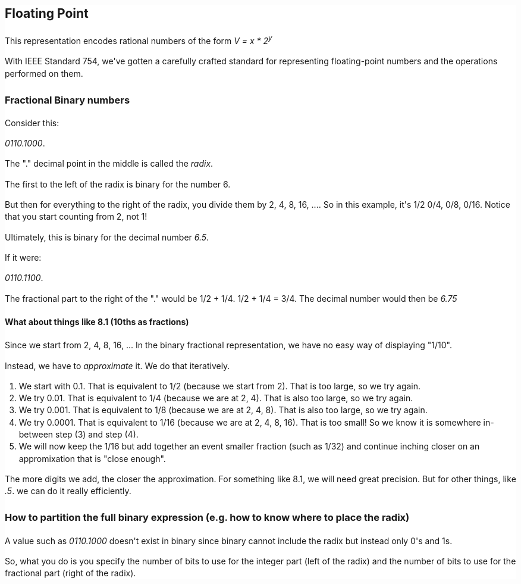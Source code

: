 ## Floating Point

This representation encodes rational numbers of the form *V = x * 2<sup>y</sup>*

With IEEE Standard 754, we've gotten a carefully crafted standard for representing floating-point numbers and the operations performed on them.

### Fractional Binary numbers

Consider this:

*0110.1000*.

The "." decimal point in the middle is called the *radix*.

The first to the left of the radix is binary for the number 6.

But then for everything to the right of the radix, you divide them by 2, 4, 8, 16, .... So in this example, it's 1/2 0/4, 0/8, 0/16. Notice that you start counting from 2, not 1!

Ultimately, this is binary for the decimal number *6.5*.

If it were:

*0110.1100*.

The fractional part to the right of the "." would be 1/2 + 1/4. 1/2 + 1/4 = 3/4. The decimal number would then be *6.75*

#### What about things like 8.1 (10ths as fractions)

Since we start from 2, 4, 8, 16, ... In the binary fractional representation, we have no easy way of displaying "1/10".

Instead, we have to *approximate* it. We do that iteratively.

1. We start with 0.1. That is equivalent to 1/2 (because we start from 2). That is too large, so we try again.
2. We try 0.01. That is equivalent to 1/4 (because we are at 2, 4). That is also too large, so we try again.
3. We try 0.001. That is equivalent to 1/8 (because we are at 2, 4, 8). That is also too large, so we try again.
4. We try 0.0001. That is equivalent to 1/16 (because we are at 2, 4, 8, 16). That is too small! So we know it is somewhere in-between step (3) and step (4).
5. We will now keep the 1/16 but add together an event smaller fraction (such as 1/32) and continue inching closer on an appromixation that is "close enough".

The more digits we add, the closer the approximation. For something like 8.1, we will need great precision. But for other things, like *.5*. we can do it really efficiently.

### How to partition the full binary expression (e.g. how to know where to place the radix)

A value such as *0110.1000* doesn't exist in binary since binary cannot include the radix but instead only 0's and 1s.

So, what you do is you specify the number of bits to use for the integer part (left of the radix) and the number of bits to use for the fractional part (right of the radix).
